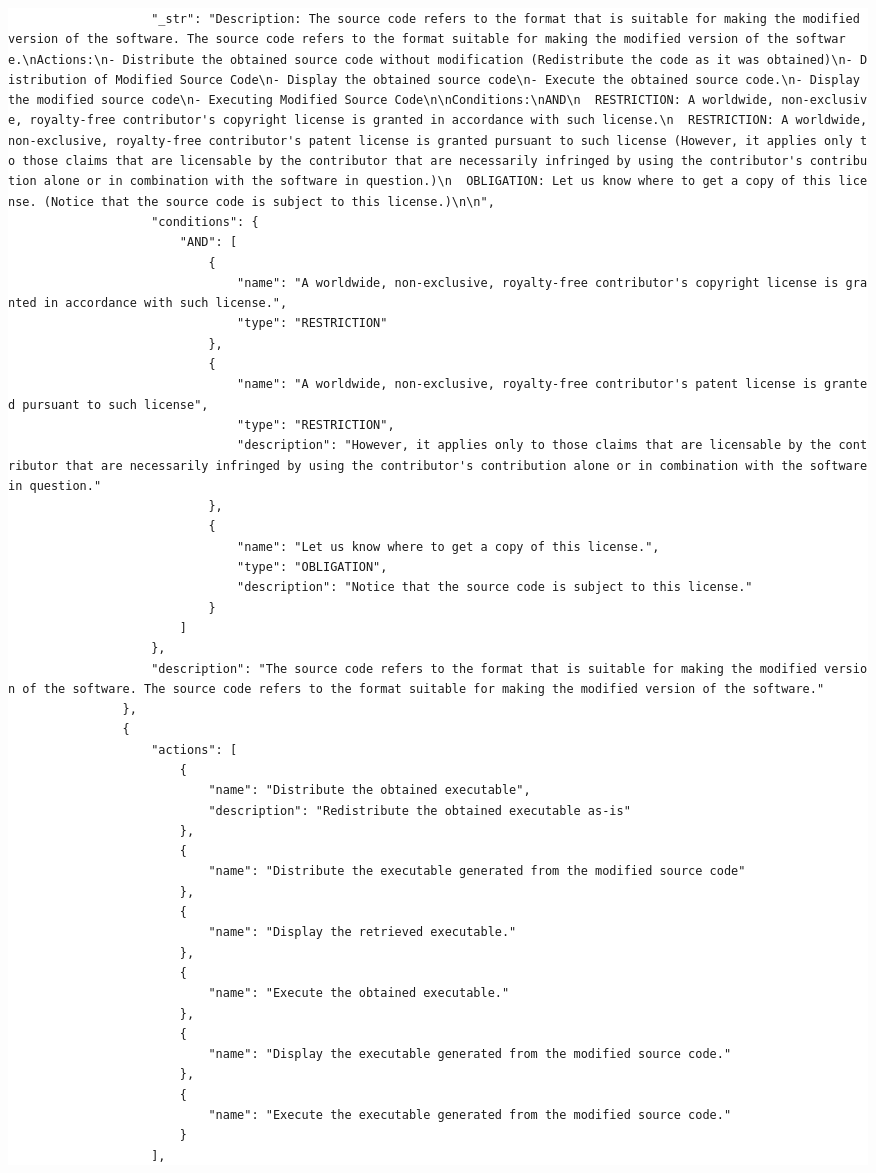                         "_str": "Description: The source code refers to the format that is suitable for making the modified version of the software. The source code refers to the format suitable for making the modified version of the software.\nActions:\n- Distribute the obtained source code without modification (Redistribute the code as it was obtained)\n- Distribution of Modified Source Code\n- Display the obtained source code\n- Execute the obtained source code.\n- Display the modified source code\n- Executing Modified Source Code\n\nConditions:\nAND\n  RESTRICTION: A worldwide, non-exclusive, royalty-free contributor's copyright license is granted in accordance with such license.\n  RESTRICTION: A worldwide, non-exclusive, royalty-free contributor's patent license is granted pursuant to such license (However, it applies only to those claims that are licensable by the contributor that are necessarily infringed by using the contributor's contribution alone or in combination with the software in question.)\n  OBLIGATION: Let us know where to get a copy of this license. (Notice that the source code is subject to this license.)\n\n",
                        "conditions": {
                            "AND": [
                                {
                                    "name": "A worldwide, non-exclusive, royalty-free contributor's copyright license is granted in accordance with such license.",
                                    "type": "RESTRICTION"
                                },
                                {
                                    "name": "A worldwide, non-exclusive, royalty-free contributor's patent license is granted pursuant to such license",
                                    "type": "RESTRICTION",
                                    "description": "However, it applies only to those claims that are licensable by the contributor that are necessarily infringed by using the contributor's contribution alone or in combination with the software in question."
                                },
                                {
                                    "name": "Let us know where to get a copy of this license.",
                                    "type": "OBLIGATION",
                                    "description": "Notice that the source code is subject to this license."
                                }
                            ]
                        },
                        "description": "The source code refers to the format that is suitable for making the modified version of the software. The source code refers to the format suitable for making the modified version of the software."
                    },
                    {
                        "actions": [
                            {
                                "name": "Distribute the obtained executable",
                                "description": "Redistribute the obtained executable as-is"
                            },
                            {
                                "name": "Distribute the executable generated from the modified source code"
                            },
                            {
                                "name": "Display the retrieved executable."
                            },
                            {
                                "name": "Execute the obtained executable."
                            },
                            {
                                "name": "Display the executable generated from the modified source code."
                            },
                            {
                                "name": "Execute the executable generated from the modified source code."
                            }
                        ],